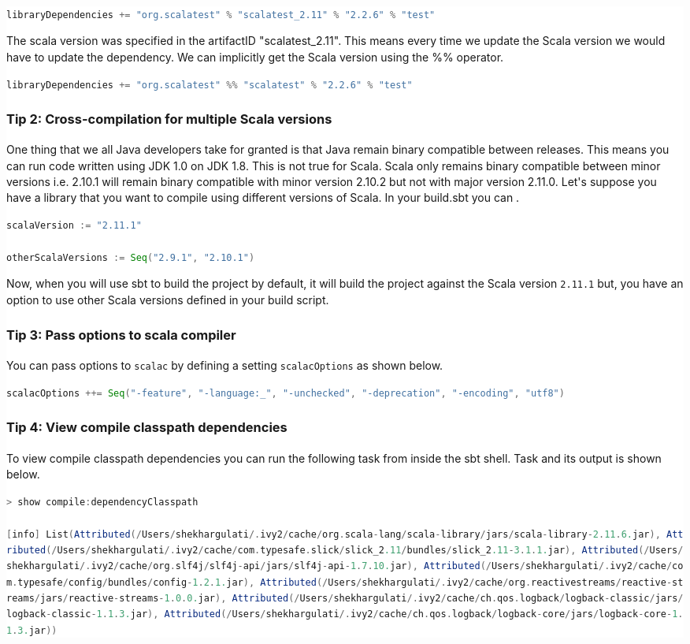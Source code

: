 ```scala
libraryDependencies += "org.scalatest" % "scalatest_2.11" % "2.2.6" % "test"
```

The scala version was specified in the artifactID "scalatest_2.11". This means every time we update the Scala version we would have to update the dependency. We can implicitly get the Scala version using the %% operator.

```scala
libraryDependencies += "org.scalatest" %% "scalatest" % "2.2.6" % "test"
```

### Tip 2: Cross-compilation for multiple Scala versions

One thing that we all Java developers take for granted is that Java remain binary compatible between releases. This means you can run code written using JDK 1.0 on JDK 1.8. This is not true for Scala. Scala only remains binary compatible between minor versions i.e. 2.10.1 will remain binary compatible with minor version 2.10.2 but not with major version 2.11.0.  Let's suppose you have a library that you want to compile using different versions of Scala. In your build.sbt you can .

```scala
scalaVersion := "2.11.1"

otherScalaVersions := Seq("2.9.1", "2.10.1")
```

Now, when you will use sbt to build the project by default, it will build the project against the Scala version `2.11.1` but, you have an option to use other Scala versions defined in your build script.


### Tip 3: Pass options to scala compiler

You can pass options to `scalac` by defining a setting `scalacOptions` as shown below.

```scala
scalacOptions ++= Seq("-feature", "-language:_", "-unchecked", "-deprecation", "-encoding", "utf8")
```

### Tip 4: View compile classpath dependencies

To view compile classpath dependencies you can run the following task from inside the sbt shell. Task and its output is shown below.

```scala
> show compile:dependencyClasspath

[info] List(Attributed(/Users/shekhargulati/.ivy2/cache/org.scala-lang/scala-library/jars/scala-library-2.11.6.jar), Attributed(/Users/shekhargulati/.ivy2/cache/com.typesafe.slick/slick_2.11/bundles/slick_2.11-3.1.1.jar), Attributed(/Users/shekhargulati/.ivy2/cache/org.slf4j/slf4j-api/jars/slf4j-api-1.7.10.jar), Attributed(/Users/shekhargulati/.ivy2/cache/com.typesafe/config/bundles/config-1.2.1.jar), Attributed(/Users/shekhargulati/.ivy2/cache/org.reactivestreams/reactive-streams/jars/reactive-streams-1.0.0.jar), Attributed(/Users/shekhargulati/.ivy2/cache/ch.qos.logback/logback-classic/jars/logback-classic-1.1.3.jar), Attributed(/Users/shekhargulati/.ivy2/cache/ch.qos.logback/logback-core/jars/logback-core-1.1.3.jar))
```
